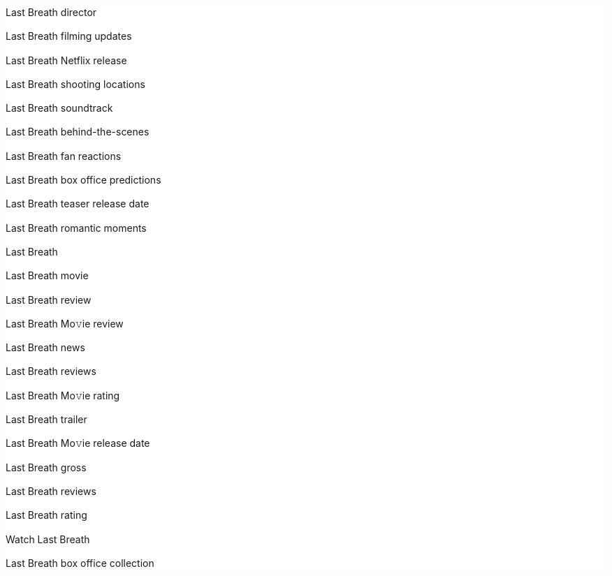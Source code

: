 Last Breath director

Last Breath filming updates

Last Breath Netflix release

Last Breath shooting locations

Last Breath soundtrack

Last Breath behind-the-scenes

Last Breath fan reactions

Last Breath box office predictions

Last Breath teaser release date

Last Breath romantic moments

Last Breath

Last Breath movie

Last Breath review

Last Breath Mo𝚟ie review

Last Breath news

Last Breath reviews

Last Breath Mo𝚟ie rating

Last Breath trailer

Last Breath Mo𝚟ie release date

Last Breath gross

Last Breath reviews

Last Breath rating

Watch Last Breath

Last Breath box office collection
